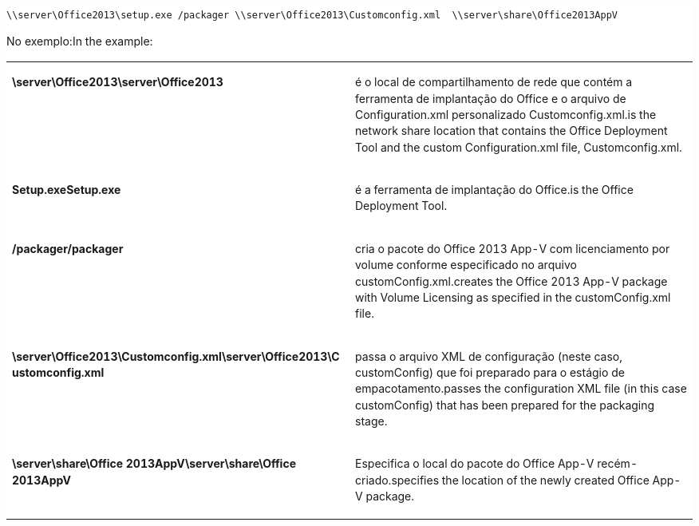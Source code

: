    ``` syntax
   \\server\Office2013\setup.exe /packager \\server\Office2013\Customconfig.xml  \\server\share\Office2013AppV
   ```

   <span data-ttu-id="f158c-303">No exemplo:</span><span class="sxs-lookup"><span data-stu-id="f158c-303">In the example:</span></span>

   <table>
   <colgroup>
   <col width="50%" />
   <col width="50%" />
   </colgroup>
   <tbody>
   <tr class="odd">
   <td align="left"><p><strong><span data-ttu-id="f158c-304">\server\Office2013</span><span class="sxs-lookup"><span data-stu-id="f158c-304">\server\Office2013</span></span></strong></p></td>
   <td align="left"><p><span data-ttu-id="f158c-305">é o local de compartilhamento de rede que contém a ferramenta de implantação do Office e o arquivo de Configuration.xml personalizado Customconfig.xml.</span><span class="sxs-lookup"><span data-stu-id="f158c-305">is the network share location that contains the Office Deployment Tool and the custom Configuration.xml file, Customconfig.xml.</span></span></p></td>
   </tr>
   <tr class="even">
   <td align="left"><p><strong><span data-ttu-id="f158c-306">Setup.exe</span><span class="sxs-lookup"><span data-stu-id="f158c-306">Setup.exe</span></span></strong></p></td>
   <td align="left"><p><span data-ttu-id="f158c-307">é a ferramenta de implantação do Office.</span><span class="sxs-lookup"><span data-stu-id="f158c-307">is the Office Deployment Tool.</span></span></p></td>
   </tr>
   <tr class="odd">
   <td align="left"><p><strong><span data-ttu-id="f158c-308">/packager</span><span class="sxs-lookup"><span data-stu-id="f158c-308">/packager</span></span></strong></p></td>
   <td align="left"><p><span data-ttu-id="f158c-309">cria o pacote do Office 2013 App-V com licenciamento por volume conforme especificado no arquivo customConfig.xml.</span><span class="sxs-lookup"><span data-stu-id="f158c-309">creates the Office 2013 App-V package with Volume Licensing as specified in the customConfig.xml file.</span></span></p></td>
   </tr>
   <tr class="even">
   <td align="left"><p><strong><span data-ttu-id="f158c-310">\server\Office2013\Customconfig.xml</span><span class="sxs-lookup"><span data-stu-id="f158c-310">\server\Office2013\Customconfig.xml</span></span></strong></p></td>
   <td align="left"><p><span data-ttu-id="f158c-311">passa o arquivo XML de configuração (neste caso, customConfig) que foi preparado para o estágio de empacotamento.</span><span class="sxs-lookup"><span data-stu-id="f158c-311">passes the configuration XML file (in this case customConfig) that has been prepared for the packaging stage.</span></span></p></td>
   </tr>
   <tr class="odd">
   <td align="left"><p><strong><span data-ttu-id="f158c-312">\server\share\Office 2013AppV</span><span class="sxs-lookup"><span data-stu-id="f158c-312">\server\share\Office 2013AppV</span></span></strong></p></td>
   <td align="left"><p><span data-ttu-id="f158c-313">Especifica o local do pacote do Office App-V recém-criado.</span><span class="sxs-lookup"><span data-stu-id="f158c-313">specifies the location of the newly created Office App-V package.</span></span></p></td>
   </tr>
   </tbody>
   </table>
